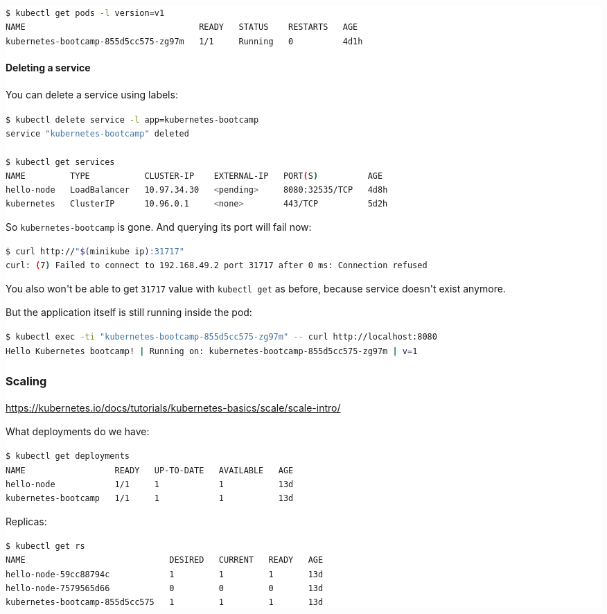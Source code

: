 ``` sh
$ kubectl get pods -l version=v1
NAME                                   READY   STATUS    RESTARTS   AGE
kubernetes-bootcamp-855d5cc575-zg97m   1/1     Running   0          4d1h
```

#### Deleting a service

You can delete a service using labels:

``` sh
$ kubectl delete service -l app=kubernetes-bootcamp
service "kubernetes-bootcamp" deleted

$ kubectl get services
NAME         TYPE           CLUSTER-IP    EXTERNAL-IP   PORT(S)          AGE
hello-node   LoadBalancer   10.97.34.30   <pending>     8080:32535/TCP   4d8h
kubernetes   ClusterIP      10.96.0.1     <none>        443/TCP          5d2h
```

So `kubernetes-bootcamp` is gone. And querying its port will fail now:

``` sh
$ curl http://"$(minikube ip):31717"
curl: (7) Failed to connect to 192.168.49.2 port 31717 after 0 ms: Connection refused
```

You also won't be able to get `31717` value with `kubectl get` as before, because service doesn't exist anymore.

But the application itself is still running inside the pod:

``` sh
$ kubectl exec -ti "kubernetes-bootcamp-855d5cc575-zg97m" -- curl http://localhost:8080
Hello Kubernetes bootcamp! | Running on: kubernetes-bootcamp-855d5cc575-zg97m | v=1
```

### Scaling

<https://kubernetes.io/docs/tutorials/kubernetes-basics/scale/scale-intro/>

What deployments do we have:

``` sh
$ kubectl get deployments
NAME                  READY   UP-TO-DATE   AVAILABLE   AGE
hello-node            1/1     1            1           13d
kubernetes-bootcamp   1/1     1            1           13d
```

Replicas:

``` sh
$ kubectl get rs
NAME                             DESIRED   CURRENT   READY   AGE
hello-node-59cc88794c            1         1         1       13d
hello-node-7579565d66            0         0         0       13d
kubernetes-bootcamp-855d5cc575   1         1         1       13d
```
